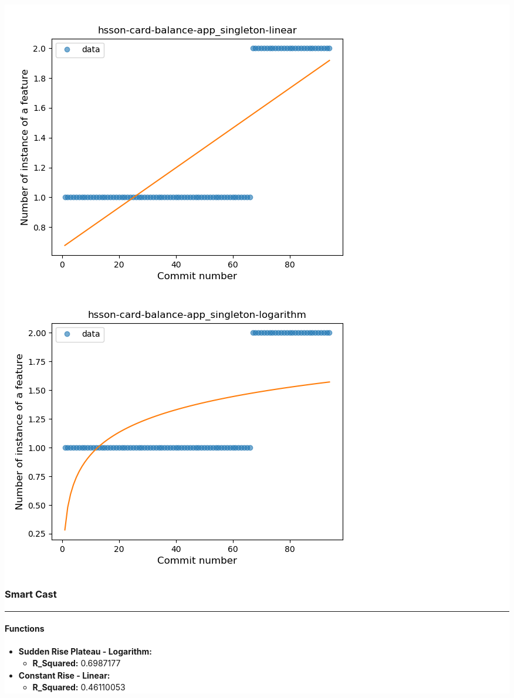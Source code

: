 ![hsson-card-balance-app T1](../plots/hsson-card-balance-app_singleton_T1.png)
![hsson-card-balance-app T6](../plots/hsson-card-balance-app_singleton_T6.png)
### <a name="smart_cast">Smart Cast</a>
----
#### Functions
* **Sudden Rise Plateau - Logarithm:** ![equation](http://latex.codecogs.com/svg.latex?2.478035%5Clog_%7B3.718282%7D%28x%29%20&plus;%201.289388)
    * **R_Squared:** 0.6987177
* **Constant Rise - Linear:** ![equation](http://latex.codecogs.com/svg.latex?0.053049x%20&plus;%205.533206)
    * **R_Squared:** 0.46110053
